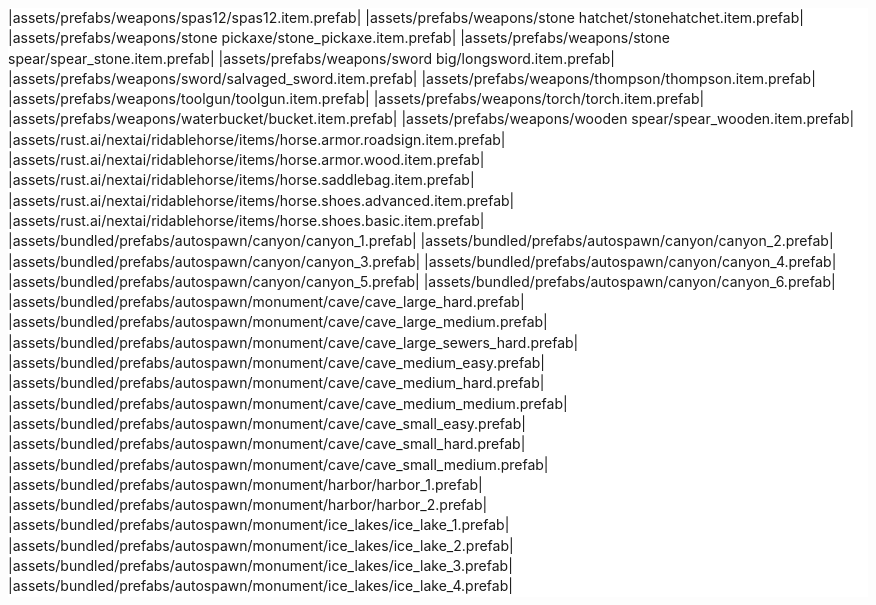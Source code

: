 |assets/prefabs/weapons/spas12/spas12.item.prefab|
|assets/prefabs/weapons/stone hatchet/stonehatchet.item.prefab|
|assets/prefabs/weapons/stone pickaxe/stone_pickaxe.item.prefab|
|assets/prefabs/weapons/stone spear/spear_stone.item.prefab|
|assets/prefabs/weapons/sword big/longsword.item.prefab|
|assets/prefabs/weapons/sword/salvaged_sword.item.prefab|
|assets/prefabs/weapons/thompson/thompson.item.prefab|
|assets/prefabs/weapons/toolgun/toolgun.item.prefab|
|assets/prefabs/weapons/torch/torch.item.prefab|
|assets/prefabs/weapons/waterbucket/bucket.item.prefab|
|assets/prefabs/weapons/wooden spear/spear_wooden.item.prefab|
|assets/rust.ai/nextai/ridablehorse/items/horse.armor.roadsign.item.prefab|
|assets/rust.ai/nextai/ridablehorse/items/horse.armor.wood.item.prefab|
|assets/rust.ai/nextai/ridablehorse/items/horse.saddlebag.item.prefab|
|assets/rust.ai/nextai/ridablehorse/items/horse.shoes.advanced.item.prefab|
|assets/rust.ai/nextai/ridablehorse/items/horse.shoes.basic.item.prefab|
|assets/bundled/prefabs/autospawn/canyon/canyon_1.prefab|
|assets/bundled/prefabs/autospawn/canyon/canyon_2.prefab|
|assets/bundled/prefabs/autospawn/canyon/canyon_3.prefab|
|assets/bundled/prefabs/autospawn/canyon/canyon_4.prefab|
|assets/bundled/prefabs/autospawn/canyon/canyon_5.prefab|
|assets/bundled/prefabs/autospawn/canyon/canyon_6.prefab|
|assets/bundled/prefabs/autospawn/monument/cave/cave_large_hard.prefab|
|assets/bundled/prefabs/autospawn/monument/cave/cave_large_medium.prefab|
|assets/bundled/prefabs/autospawn/monument/cave/cave_large_sewers_hard.prefab|
|assets/bundled/prefabs/autospawn/monument/cave/cave_medium_easy.prefab|
|assets/bundled/prefabs/autospawn/monument/cave/cave_medium_hard.prefab|
|assets/bundled/prefabs/autospawn/monument/cave/cave_medium_medium.prefab|
|assets/bundled/prefabs/autospawn/monument/cave/cave_small_easy.prefab|
|assets/bundled/prefabs/autospawn/monument/cave/cave_small_hard.prefab|
|assets/bundled/prefabs/autospawn/monument/cave/cave_small_medium.prefab|
|assets/bundled/prefabs/autospawn/monument/harbor/harbor_1.prefab|
|assets/bundled/prefabs/autospawn/monument/harbor/harbor_2.prefab|
|assets/bundled/prefabs/autospawn/monument/ice_lakes/ice_lake_1.prefab|
|assets/bundled/prefabs/autospawn/monument/ice_lakes/ice_lake_2.prefab|
|assets/bundled/prefabs/autospawn/monument/ice_lakes/ice_lake_3.prefab|
|assets/bundled/prefabs/autospawn/monument/ice_lakes/ice_lake_4.prefab|